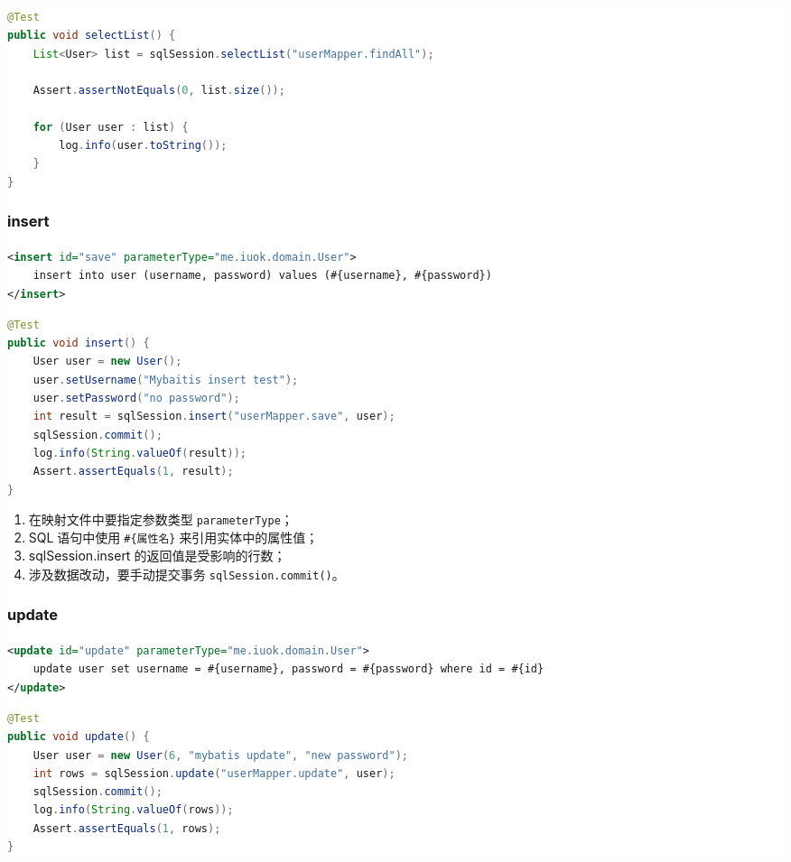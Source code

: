 ```java
@Test
public void selectList() {
    List<User> list = sqlSession.selectList("userMapper.findAll");

    Assert.assertNotEquals(0, list.size());

    for (User user : list) {
        log.info(user.toString());
    }
}
```

### insert

```xml
<insert id="save" parameterType="me.iuok.domain.User">
    insert into user (username, password) values (#{username}, #{password})
</insert>
```

```java
@Test
public void insert() {
    User user = new User();
    user.setUsername("Mybaitis insert test");
    user.setPassword("no password");
    int result = sqlSession.insert("userMapper.save", user);
    sqlSession.commit();
    log.info(String.valueOf(result));
    Assert.assertEquals(1, result);
}
```

1. 在映射文件中要指定参数类型 `parameterType`；
2. SQL 语句中使用 `#{属性名}` 来引用实体中的属性值；
3. sqlSession.insert 的返回值是受影响的行数；
4. 涉及数据改动，要手动提交事务 `sqlSession.commit()`。

### update

```xml
<update id="update" parameterType="me.iuok.domain.User">
    update user set username = #{username}, password = #{password} where id = #{id}
</update>
```

```java
@Test
public void update() {
    User user = new User(6, "mybatis update", "new password");
    int rows = sqlSession.update("userMapper.update", user);
    sqlSession.commit();
    log.info(String.valueOf(rows));
    Assert.assertEquals(1, rows);
}
```
